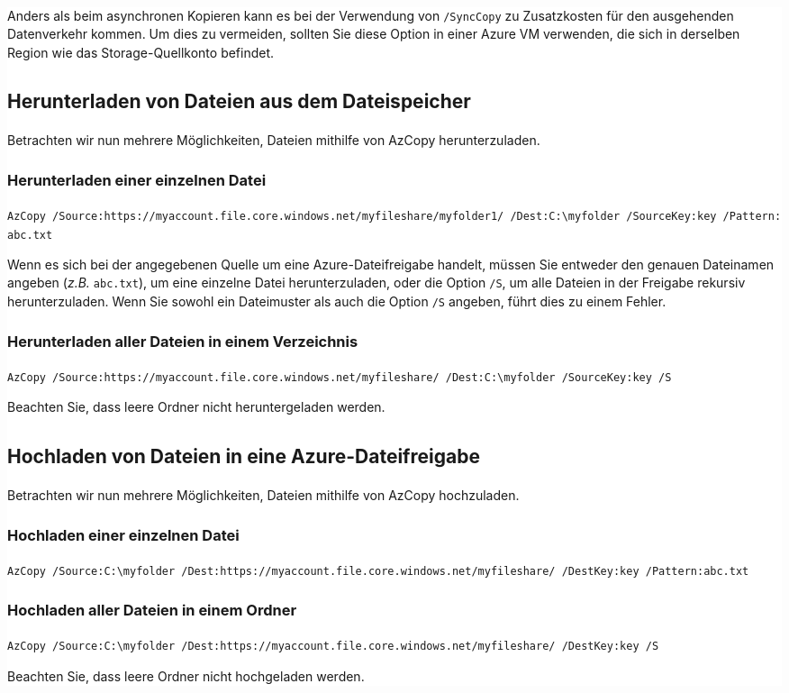 Anders als beim asynchronen Kopieren kann es bei der Verwendung von `/SyncCopy` zu Zusatzkosten für den ausgehenden Datenverkehr kommen. Um dies zu vermeiden, sollten Sie diese Option in einer Azure VM verwenden, die sich in derselben Region wie das Storage-Quellkonto befindet.

## <a name="download-files-from-file-storage"></a>Herunterladen von Dateien aus dem Dateispeicher

Betrachten wir nun mehrere Möglichkeiten, Dateien mithilfe von AzCopy herunterzuladen.

### <a name="download-a-single-file"></a>Herunterladen einer einzelnen Datei

```azcopy
AzCopy /Source:https://myaccount.file.core.windows.net/myfileshare/myfolder1/ /Dest:C:\myfolder /SourceKey:key /Pattern:abc.txt
```

Wenn es sich bei der angegebenen Quelle um eine Azure-Dateifreigabe handelt, müssen Sie entweder den genauen Dateinamen angeben (*z.B.* `abc.txt`), um eine einzelne Datei herunterzuladen, oder die Option `/S`, um alle Dateien in der Freigabe rekursiv herunterzuladen. Wenn Sie sowohl ein Dateimuster als auch die Option `/S` angeben, führt dies zu einem Fehler.

### <a name="download-all-files-in-a-directory"></a>Herunterladen aller Dateien in einem Verzeichnis

```azcopy
AzCopy /Source:https://myaccount.file.core.windows.net/myfileshare/ /Dest:C:\myfolder /SourceKey:key /S
```

Beachten Sie, dass leere Ordner nicht heruntergeladen werden.

## <a name="upload-files-to-an-azure-file-share"></a>Hochladen von Dateien in eine Azure-Dateifreigabe

Betrachten wir nun mehrere Möglichkeiten, Dateien mithilfe von AzCopy hochzuladen.

### <a name="upload-a-single-file"></a>Hochladen einer einzelnen Datei

```azcopy
AzCopy /Source:C:\myfolder /Dest:https://myaccount.file.core.windows.net/myfileshare/ /DestKey:key /Pattern:abc.txt
```

### <a name="upload-all-files-in-a-folder"></a>Hochladen aller Dateien in einem Ordner

```azcopy
AzCopy /Source:C:\myfolder /Dest:https://myaccount.file.core.windows.net/myfileshare/ /DestKey:key /S
```

Beachten Sie, dass leere Ordner nicht hochgeladen werden.
